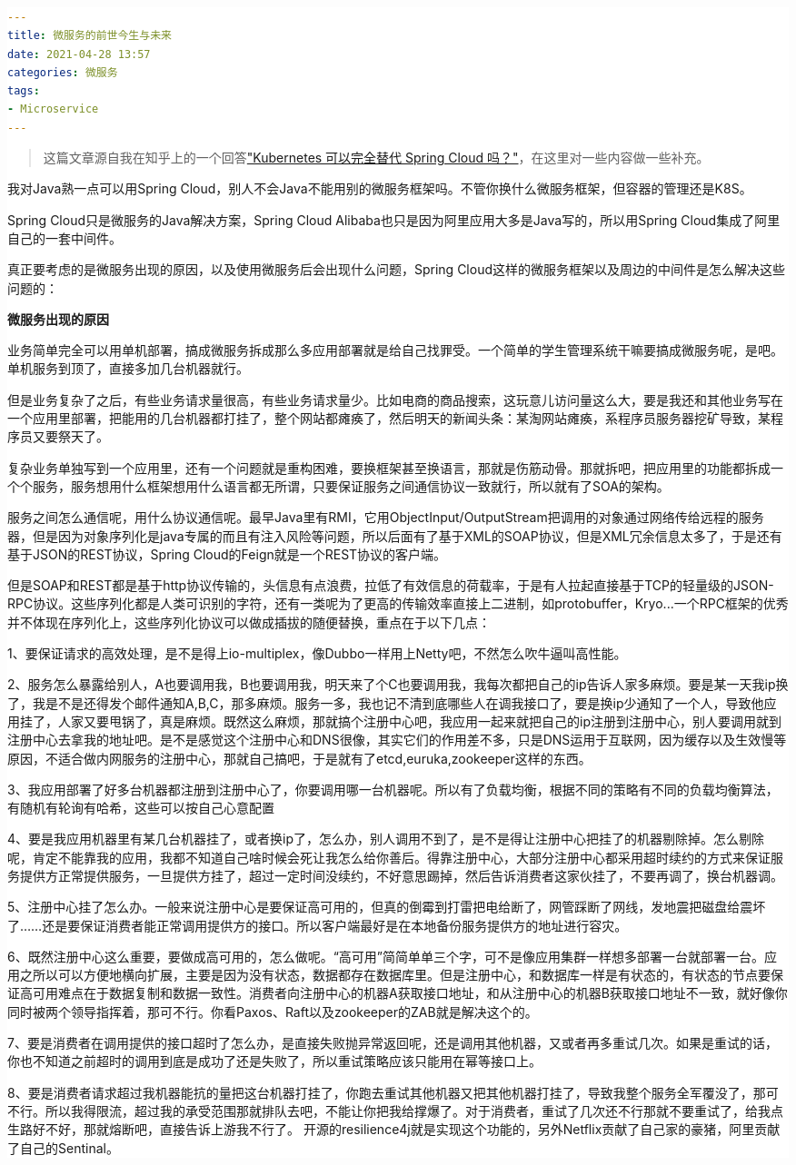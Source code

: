```yaml
---
title: 微服务的前世今生与未来
date: 2021-04-28 13:57
categories: 微服务
tags: 
- Microservice
---
```


> 这篇文章源自我在知乎上的一个回答["Kubernetes 可以完全替代 Spring Cloud 吗？"](https://www.zhihu.com/question/451313635/answer/1849701932)，在这里对一些内容做一些补充。

我对Java熟一点可以用Spring Cloud，别人不会Java不能用别的微服务框架吗。不管你换什么微服务框架，但容器的管理还是K8S。

Spring Cloud只是微服务的Java解决方案，Spring Cloud Alibaba也只是因为阿里应用大多是Java写的，所以用Spring Cloud集成了阿里自己的一套中间件。

真正要考虑的是微服务出现的原因，以及使用微服务后会出现什么问题，Spring Cloud这样的微服务框架以及周边的中间件是怎么解决这些问题的：

**微服务出现的原因**

业务简单完全可以用单机部署，搞成微服务拆成那么多应用部署就是给自己找罪受。一个简单的学生管理系统干嘛要搞成微服务呢，是吧。单机服务到顶了，直接多加几台机器就行。

但是业务复杂了之后，有些业务请求量很高，有些业务请求量少。比如电商的商品搜索，这玩意儿访问量这么大，要是我还和其他业务写在一个应用里部署，把能用的几台机器都打挂了，整个网站都瘫痪了，然后明天的新闻头条：某淘网站瘫痪，系程序员服务器挖矿导致，某程序员又要祭天了。

复杂业务单独写到一个应用里，还有一个问题就是重构困难，要换框架甚至换语言，那就是伤筋动骨。那就拆吧，把应用里的功能都拆成一个个服务，服务想用什么框架想用什么语言都无所谓，只要保证服务之间通信协议一致就行，所以就有了SOA的架构。

服务之间怎么通信呢，用什么协议通信呢。最早Java里有RMI，它用ObjectInput/OutputStream把调用的对象通过网络传给远程的服务器，但是因为对象序列化是java专属的而且有注入风险等问题，所以后面有了基于XML的SOAP协议，但是XML冗余信息太多了，于是还有基于JSON的REST协议，Spring Cloud的Feign就是一个REST协议的客户端。

但是SOAP和REST都是基于http协议传输的，头信息有点浪费，拉低了有效信息的荷载率，于是有人拉起直接基于TCP的轻量级的JSON-RPC协议。这些序列化都是人类可识别的字符，还有一类呢为了更高的传输效率直接上二进制，如protobuffer，Kryo...一个RPC框架的优秀并不体现在序列化上，这些序列化协议可以做成插拔的随便替换，重点在于以下几点：

1、要保证请求的高效处理，是不是得上io-multiplex，像Dubbo一样用上Netty吧，不然怎么吹牛逼叫高性能。

2、服务怎么暴露给别人，A也要调用我，B也要调用我，明天来了个C也要调用我，我每次都把自己的ip告诉人家多麻烦。要是某一天我ip换了，我是不是还得发个邮件通知A,B,C，那多麻烦。服务一多，我也记不清到底哪些人在调我接口了，要是换ip少通知了一个人，导致他应用挂了，人家又要甩锅了，真是麻烦。既然这么麻烦，那就搞个注册中心吧，我应用一起来就把自己的ip注册到注册中心，别人要调用就到注册中心去拿我的地址吧。是不是感觉这个注册中心和DNS很像，其实它们的作用差不多，只是DNS运用于互联网，因为缓存以及生效慢等原因，不适合做内网服务的注册中心，那就自己搞吧，于是就有了etcd,euruka,zookeeper这样的东西。

3、我应用部署了好多台机器都注册到注册中心了，你要调用哪一台机器呢。所以有了负载均衡，根据不同的策略有不同的负载均衡算法，有随机有轮询有哈希，这些可以按自己心意配置

4、要是我应用机器里有某几台机器挂了，或者换ip了，怎么办，别人调用不到了，是不是得让注册中心把挂了的机器剔除掉。怎么剔除呢，肯定不能靠我的应用，我都不知道自己啥时候会死让我怎么给你善后。得靠注册中心，大部分注册中心都采用超时续约的方式来保证服务提供方正常提供服务，一旦提供方挂了，超过一定时间没续约，不好意思踢掉，然后告诉消费者这家伙挂了，不要再调了，换台机器调。

5、注册中心挂了怎么办。一般来说注册中心是要保证高可用的，但真的倒霉到打雷把电给断了，网管踩断了网线，发地震把磁盘给震坏了……还是要保证消费者能正常调用提供方的接口。所以客户端最好是在本地备份服务提供方的地址进行容灾。

6、既然注册中心这么重要，要做成高可用的，怎么做呢。“高可用”简简单单三个字，可不是像应用集群一样想多部署一台就部署一台。应用之所以可以方便地横向扩展，主要是因为没有状态，数据都存在数据库里。但是注册中心，和数据库一样是有状态的，有状态的节点要保证高可用难点在于数据复制和数据一致性。消费者向注册中心的机器A获取接口地址，和从注册中心的机器B获取接口地址不一致，就好像你同时被两个领导指挥着，那可不行。你看Paxos、Raft以及zookeeper的ZAB就是解决这个的。

7、要是消费者在调用提供的接口超时了怎么办，是直接失败抛异常返回呢，还是调用其他机器，又或者再多重试几次。如果是重试的话，你也不知道之前超时的调用到底是成功了还是失败了，所以重试策略应该只能用在幂等接口上。

8、要是消费者请求超过我机器能抗的量把这台机器打挂了，你跑去重试其他机器又把其他机器打挂了，导致我整个服务全军覆没了，那可不行。所以我得限流，超过我的承受范围那就排队去吧，不能让你把我给撑爆了。对于消费者，重试了几次还不行那就不要重试了，给我点生路好不好，那就熔断吧，直接告诉上游我不行了。 开源的resilience4j就是实现这个功能的，另外Netflix贡献了自己家的豪猪，阿里贡献了自己的Sentinal。
